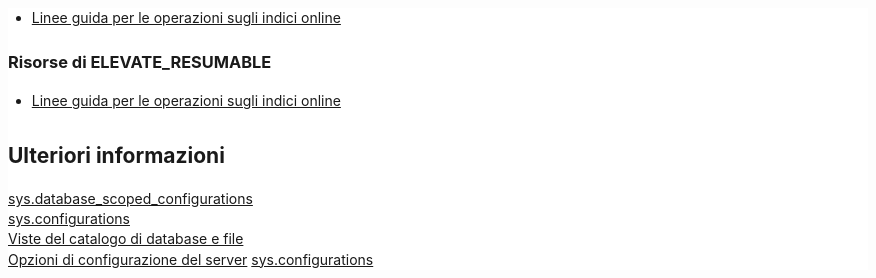 - [Linee guida per le operazioni sugli indici online](../../relational-databases/indexes/guidelines-for-online-index-operations.md) 

### <a name="elevateresumable-resources"></a>Risorse di ELEVATE_RESUMABLE 

- [Linee guida per le operazioni sugli indici online](../../relational-databases/indexes/guidelines-for-online-index-operations.md) 
 
## <a name="more-information"></a>Ulteriori informazioni  
 [sys.database_scoped_configurations](../../relational-databases/system-catalog-views/sys-database-scoped-configurations-transact-sql.md)   
 [sys.configurations](../../relational-databases/system-catalog-views/sys-configurations-transact-sql.md)   
 [Viste del catalogo di database e file](../../relational-databases/system-catalog-views/databases-and-files-catalog-views-transact-sql.md)   
 [Opzioni di configurazione del server](../../database-engine/configure-windows/server-configuration-options-sql-server.md) [sys.configurations](../../relational-databases/system-catalog-views/sys-configurations-transact-sql.md)  
 
